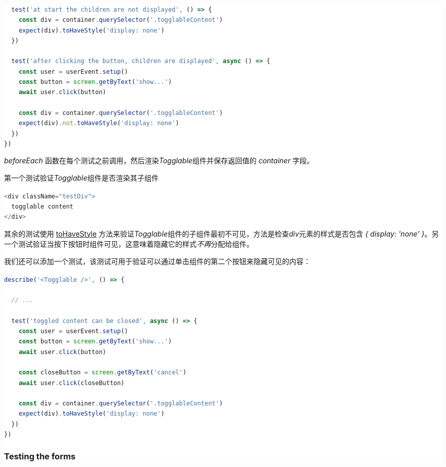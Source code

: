 ```js
  test('at start the children are not displayed', () => {
    const div = container.querySelector('.togglableContent')
    expect(div).toHaveStyle('display: none')
  })

  test('after clicking the button, children are displayed', async () => {
    const user = userEvent.setup()
    const button = screen.getByText('show...')
    await user.click(button)

    const div = container.querySelector('.togglableContent')
    expect(div).not.toHaveStyle('display: none')
  })
})
```


_beforeEach_ 函数在每个测试之前调用，然后渲染<i>Togglable</i>组件并保存返回值的 _container_ 字段。


第一个测试验证<i>Togglable</i>组件是否渲染其子组件

```js
<div className="testDiv">
  togglable content
</div>
```


其余的测试使用 [toHaveStyle](https://www.npmjs.com/package/@testing-library/jest-dom#tohavestyle) 方法来验证<i>Togglable</i>组件的子组件最初不可见，方法是检查<i>div</i>元素的样式是否包含 _{ display: 'none' }_。另一个测试验证当按下按钮时组件可见，这意味着隐藏它的样式<i>不再</i>分配给组件。


我们还可以添加一个测试，该测试可用于验证可以通过单击组件的第二个按钮来隐藏可见的内容：

```js
describe('<Togglable />', () => {

  // ...

  test('toggled content can be closed', async () => {
    const user = userEvent.setup()
    const button = screen.getByText('show...')
    await user.click(button)

    const closeButton = screen.getByText('cancel')
    await user.click(closeButton)

    const div = container.querySelector('.togglableContent')
    expect(div).toHaveStyle('display: none')
  })
})
```

### Testing the forms
